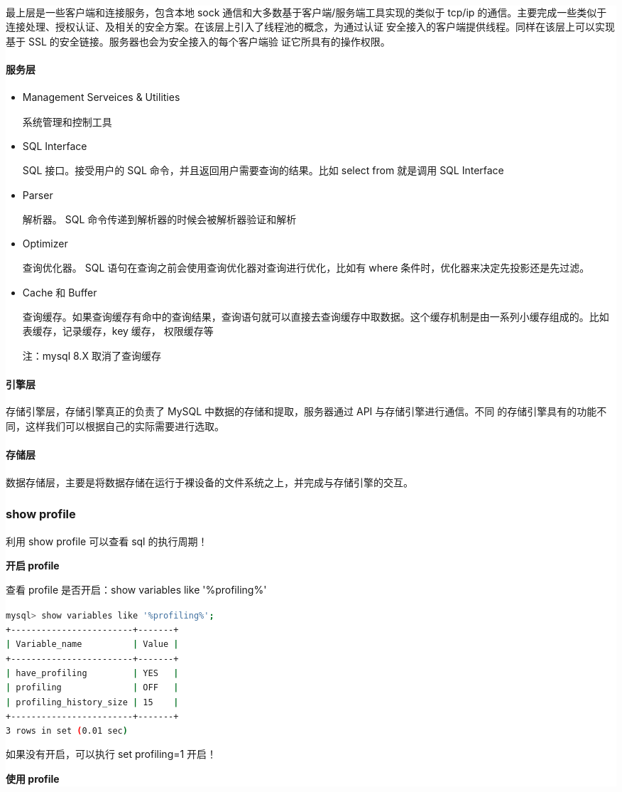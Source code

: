 最上层是一些客户端和连接服务，包含本地 sock 通信和大多数基于客户端/服务端工具实现的类似于 tcp/ip 的通信。主要完成一些类似于连接处理、授权认证、及相关的安全方案。在该层上引入了线程池的概念，为通过认证 安全接入的客户端提供线程。同样在该层上可以实现基于 SSL 的安全链接。服务器也会为安全接入的每个客户端验 证它所具有的操作权限。

#### 服务层

- Management Serveices & Utilities

  系统管理和控制工具

- SQL Interface

  SQL 接口。接受用户的 SQL 命令，并且返回用户需要查询的结果。比如 select from 就是调用 SQL Interface

- Parser

  解析器。 SQL 命令传递到解析器的时候会被解析器验证和解析

- Optimizer

  查询优化器。 SQL 语句在查询之前会使用查询优化器对查询进行优化，比如有 where 条件时，优化器来决定先投影还是先过滤。

- Cache 和 Buffer

  查询缓存。如果查询缓存有命中的查询结果，查询语句就可以直接去查询缓存中取数据。这个缓存机制是由一系列小缓存组成的。比如表缓存，记录缓存，key 缓存， 权限缓存等
  
  注：mysql 8.X 取消了查询缓存

#### 引擎层

存储引擎层，存储引擎真正的负责了 MySQL 中数据的存储和提取，服务器通过 API 与存储引擎进行通信。不同 的存储引擎具有的功能不同，这样我们可以根据自己的实际需要进行选取。

#### 存储层

数据存储层，主要是将数据存储在运行于裸设备的文件系统之上，并完成与存储引擎的交互。



### show profile

利用 show profile 可以查看 sql 的执行周期！

**开启 profile**

查看 profile 是否开启：show variables like '%profiling%'

```sh
mysql> show variables like '%profiling%';
+------------------------+-------+
| Variable_name          | Value |
+------------------------+-------+
| have_profiling         | YES   |
| profiling              | OFF   |
| profiling_history_size | 15    |
+------------------------+-------+
3 rows in set (0.01 sec)
```

如果没有开启，可以执行 set profiling=1 开启！

**使用 profile**
